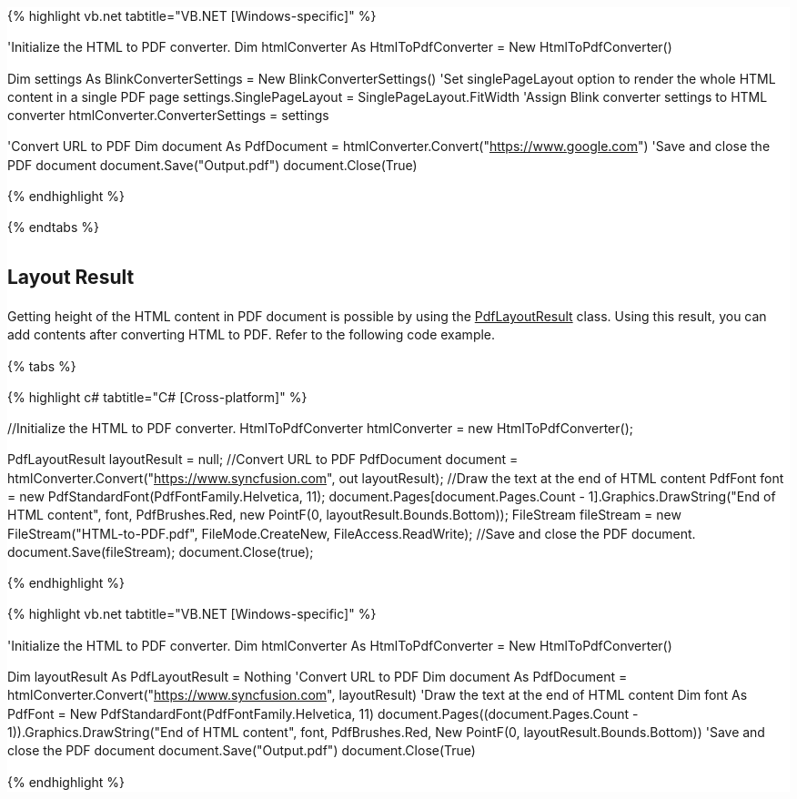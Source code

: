 {% highlight vb.net tabtitle="VB.NET [Windows-specific]" %}

'Initialize the HTML to PDF converter.
Dim htmlConverter As HtmlToPdfConverter = New HtmlToPdfConverter()

Dim settings As BlinkConverterSettings = New BlinkConverterSettings()
'Set singlePageLayout option to render the whole HTML content in a single PDF page
settings.SinglePageLayout = SinglePageLayout.FitWidth
'Assign Blink converter settings to HTML converter
htmlConverter.ConverterSettings = settings

'Convert URL to PDF
Dim document As PdfDocument = htmlConverter.Convert("https://www.google.com")
'Save and close the PDF document
document.Save("Output.pdf")
document.Close(True)

{% endhighlight %}

{% endtabs %}

## Layout Result

Getting height of the HTML content in PDF document is possible by using the [PdfLayoutResult](https://help.syncfusion.com/cr/document-processing/Syncfusion.Pdf.Graphics.PdfLayoutResult.html) class. Using this result, you can add contents after converting HTML to PDF. Refer to the following code example.

{% tabs %}

{% highlight c# tabtitle="C# [Cross-platform]" %}

//Initialize the HTML to PDF converter.
HtmlToPdfConverter htmlConverter = new HtmlToPdfConverter();

PdfLayoutResult layoutResult = null;
//Convert URL to PDF
PdfDocument document = htmlConverter.Convert("https://www.syncfusion.com", out layoutResult); 
//Draw the text at the end of HTML content
PdfFont font = new PdfStandardFont(PdfFontFamily.Helvetica, 11);
document.Pages[document.Pages.Count - 1].Graphics.DrawString("End of HTML content", font, PdfBrushes.Red, new PointF(0, layoutResult.Bounds.Bottom));
FileStream fileStream = new FileStream("HTML-to-PDF.pdf", FileMode.CreateNew, FileAccess.ReadWrite);
//Save and close the PDF document.
document.Save(fileStream);
document.Close(true);

{% endhighlight %}

{% highlight vb.net tabtitle="VB.NET [Windows-specific]" %}

'Initialize the HTML to PDF converter.
Dim htmlConverter As HtmlToPdfConverter = New HtmlToPdfConverter()

Dim layoutResult As PdfLayoutResult = Nothing
'Convert URL to PDF
Dim document As PdfDocument = htmlConverter.Convert("https://www.syncfusion.com", layoutResult)
'Draw the text at the end of HTML content
Dim font As PdfFont = New PdfStandardFont(PdfFontFamily.Helvetica, 11)
document.Pages((document.Pages.Count - 1)).Graphics.DrawString("End of HTML content", font, PdfBrushes.Red, New PointF(0, layoutResult.Bounds.Bottom))
'Save and close the PDF document
document.Save("Output.pdf")
document.Close(True)

{% endhighlight %}
